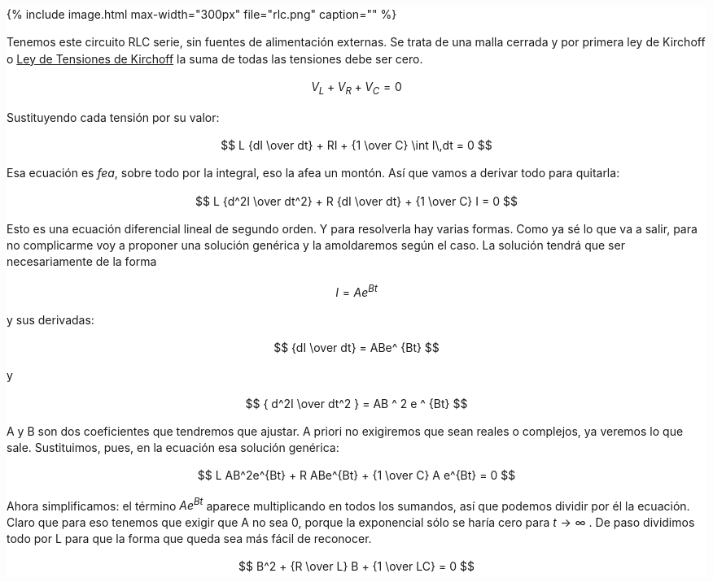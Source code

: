 {% include image.html max-width="300px" file="rlc.png" caption="" %}

Tenemos este circuito RLC serie, sin fuentes de alimentación externas. Se trata de una malla cerrada y por primera ley de Kirchoff o [Ley de Tensiones de Kirchoff](http://es.wikipedia.org/wiki/Leyes_de_Kirchhoff_de_circuitos_el%C3%A9ctricos#Ley_de_tensiones_de_Kirchhoff) la suma de todas las tensiones debe ser cero.

$$
V_L+V_R+V_C = 0
$$

Sustituyendo cada tensión por su valor:

$$
L {dI \over dt} + RI + {1 \over C} \int I\,dt = 0
$$

Esa ecuación es *fea*, sobre todo por la integral, eso la afea un montón. Así que vamos a derivar todo para quitarla:

$$
L {d^2I \over dt^2} + R {dI \over dt} + {1 \over C} I = 0
$$

Esto es una ecuación diferencial lineal de segundo orden. Y para resolverla hay varias formas. Como ya sé lo que va a salir, para no complicarme voy a proponer una solución genérica y la amoldaremos según el caso. La solución tendrá que ser necesariamente de la forma

$$
I = A e^{Bt}
$$

y sus derivadas:

$$
{dI \over dt} = ABe^ {Bt}
$$

y

$$
{ d^2I \over dt^2 } = AB ^ 2 e ^ {Bt}
$$

A y B son dos coeficientes que tendremos que ajustar. A priori no exigiremos que sean reales o complejos, ya veremos lo que sale. Sustituimos, pues, en la ecuación esa solución genérica:

$$
L AB^2e^{Bt} + R ABe^{Bt} + {1 \over C} A e^{Bt} = 0
$$

Ahora simplificamos: el término $A e^{Bt}$  aparece multiplicando en todos los sumandos, así que podemos dividir por él la ecuación. Claro que para eso tenemos que exigir que A no sea 0, porque la exponencial sólo se haría cero para $t \rightarrow \infty$ . De paso dividimos todo por L para que la forma que queda sea más fácil de reconocer.

$$
B^2 + {R \over L} B + {1 \over LC} = 0
$$
